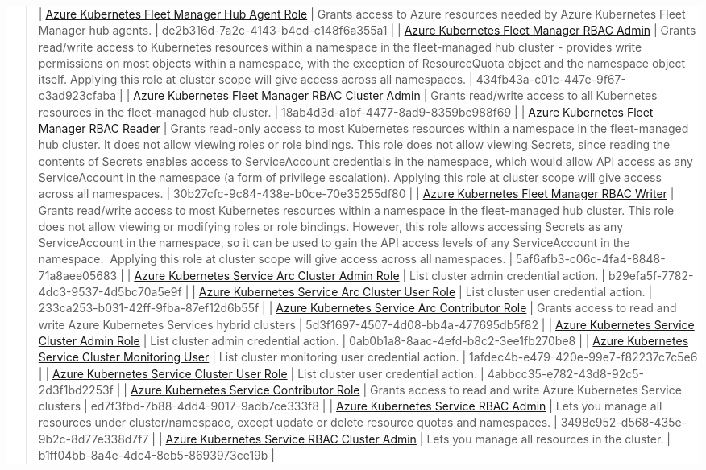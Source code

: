 > | <a name='azure-kubernetes-fleet-manager-hub-agent-role'></a>[Azure Kubernetes Fleet Manager Hub Agent Role](./built-in-roles/containers.md#azure-kubernetes-fleet-manager-hub-agent-role) | Grants access to Azure resources needed by Azure Kubernetes Fleet Manager hub agents. | de2b316d-7a2c-4143-b4cd-c148f6a355a1 |
> | <a name='azure-kubernetes-fleet-manager-rbac-admin'></a>[Azure Kubernetes Fleet Manager RBAC Admin](./built-in-roles/containers.md#azure-kubernetes-fleet-manager-rbac-admin) | Grants read/write access to Kubernetes resources within a namespace in the fleet-managed hub cluster - provides write permissions on most objects within a namespace, with the exception of ResourceQuota object and the namespace object itself. Applying this role at cluster scope will give access across all namespaces. | 434fb43a-c01c-447e-9f67-c3ad923cfaba |
> | <a name='azure-kubernetes-fleet-manager-rbac-cluster-admin'></a>[Azure Kubernetes Fleet Manager RBAC Cluster Admin](./built-in-roles/containers.md#azure-kubernetes-fleet-manager-rbac-cluster-admin) | Grants read/write access to all Kubernetes resources in the fleet-managed hub cluster. | 18ab4d3d-a1bf-4477-8ad9-8359bc988f69 |
> | <a name='azure-kubernetes-fleet-manager-rbac-reader'></a>[Azure Kubernetes Fleet Manager RBAC Reader](./built-in-roles/containers.md#azure-kubernetes-fleet-manager-rbac-reader) | Grants read-only access to most Kubernetes resources within a namespace in the fleet-managed hub cluster. It does not allow viewing roles or role bindings. This role does not allow viewing Secrets, since reading the contents of Secrets enables access to ServiceAccount credentials in the namespace, which would allow API access as any ServiceAccount in the namespace (a form of privilege escalation).  Applying this role at cluster scope will give access across all namespaces. | 30b27cfc-9c84-438e-b0ce-70e35255df80 |
> | <a name='azure-kubernetes-fleet-manager-rbac-writer'></a>[Azure Kubernetes Fleet Manager RBAC Writer](./built-in-roles/containers.md#azure-kubernetes-fleet-manager-rbac-writer) | Grants read/write access to most Kubernetes resources within a namespace in the fleet-managed hub cluster. This role does not allow viewing or modifying roles or role bindings. However, this role allows accessing Secrets as any ServiceAccount in the namespace, so it can be used to gain the API access levels of any ServiceAccount in the namespace.  Applying this role at cluster scope will give access across all namespaces. | 5af6afb3-c06c-4fa4-8848-71a8aee05683 |
> | <a name='azure-kubernetes-service-arc-cluster-admin-role'></a>[Azure Kubernetes Service Arc Cluster Admin Role](./built-in-roles/containers.md#azure-kubernetes-service-arc-cluster-admin-role) | List cluster admin credential action. | b29efa5f-7782-4dc3-9537-4d5bc70a5e9f |
> | <a name='azure-kubernetes-service-arc-cluster-user-role'></a>[Azure Kubernetes Service Arc Cluster User Role](./built-in-roles/containers.md#azure-kubernetes-service-arc-cluster-user-role) | List cluster user credential action. | 233ca253-b031-42ff-9fba-87ef12d6b55f |
> | <a name='azure-kubernetes-service-arc-contributor-role'></a>[Azure Kubernetes Service Arc Contributor Role](./built-in-roles/containers.md#azure-kubernetes-service-arc-contributor-role) | Grants access to read and write Azure Kubernetes Services hybrid clusters | 5d3f1697-4507-4d08-bb4a-477695db5f82 |
> | <a name='azure-kubernetes-service-cluster-admin-role'></a>[Azure Kubernetes Service Cluster Admin Role](./built-in-roles/containers.md#azure-kubernetes-service-cluster-admin-role) | List cluster admin credential action. | 0ab0b1a8-8aac-4efd-b8c2-3ee1fb270be8 |
> | <a name='azure-kubernetes-service-cluster-monitoring-user'></a>[Azure Kubernetes Service Cluster Monitoring User](./built-in-roles/containers.md#azure-kubernetes-service-cluster-monitoring-user) | List cluster monitoring user credential action. | 1afdec4b-e479-420e-99e7-f82237c7c5e6 |
> | <a name='azure-kubernetes-service-cluster-user-role'></a>[Azure Kubernetes Service Cluster User Role](./built-in-roles/containers.md#azure-kubernetes-service-cluster-user-role) | List cluster user credential action. | 4abbcc35-e782-43d8-92c5-2d3f1bd2253f |
> | <a name='azure-kubernetes-service-contributor-role'></a>[Azure Kubernetes Service Contributor Role](./built-in-roles/containers.md#azure-kubernetes-service-contributor-role) | Grants access to read and write Azure Kubernetes Service clusters | ed7f3fbd-7b88-4dd4-9017-9adb7ce333f8 |
> | <a name='azure-kubernetes-service-rbac-admin'></a>[Azure Kubernetes Service RBAC Admin](./built-in-roles/containers.md#azure-kubernetes-service-rbac-admin) | Lets you manage all resources under cluster/namespace, except update or delete resource quotas and namespaces. | 3498e952-d568-435e-9b2c-8d77e338d7f7 |
> | <a name='azure-kubernetes-service-rbac-cluster-admin'></a>[Azure Kubernetes Service RBAC Cluster Admin](./built-in-roles/containers.md#azure-kubernetes-service-rbac-cluster-admin) | Lets you manage all resources in the cluster. | b1ff04bb-8a4e-4dc4-8eb5-8693973ce19b |